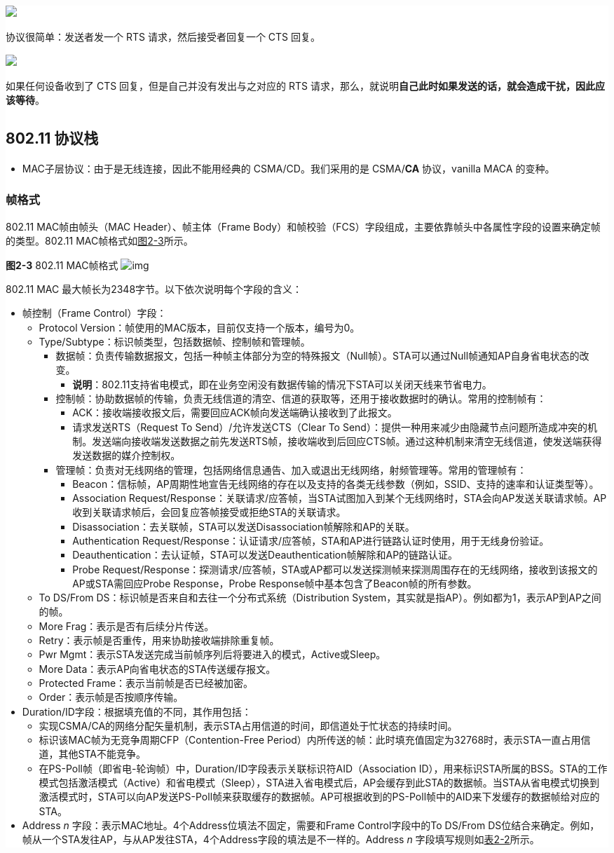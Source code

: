 <img src="https://gitlab.com/mtdickens1998/mtd-images/-/raw/main/pictures/2024/11/4_4_36_37_20241104043636.png"/>

协议很简单：发送者发一个 RTS 请求，然后接受者回复一个 CTS 回复。

<img src="https://gitlab.com/mtdickens1998/mtd-images/-/raw/main/pictures/2024/11/4_4_36_55_20241104043654.png"/>

如果任何设备收到了 CTS 回复，但是自己并没有发出与之对应的 RTS 请求，那么，就说明**自己此时如果发送的话，就会造成干扰，因此应该等待**。

## 802.11 协议栈

- MAC子层协议：由于是无线连接，因此不能用经典的 CSMA/CD。我们采用的是 CSMA/**CA** 协议，vanilla MACA 的变种。

### 帧格式

802.11 MAC帧由帧头（MAC Header）、帧主体（Frame Body）和帧校验（FCS）字段组成，主要依靠帧头中各属性字段的设置来确定帧的类型。802.11 MAC帧格式如[图2-3](https://support.huawei.com/enterprise/zh/doc/EDOC1100033976/35825214#fig_dc_fd_wlan_basic_000502)所示。

**图2-3** 802.11 MAC帧格式 ![img](https://download.huawei.com/mdl/image/download?uuid=bd2517bb129b4d999e9822537c93bf01)

802.11 MAC 最大帧长为2348字节。以下依次说明每个字段的含义：

- 帧控制（Frame Control）字段：
    - Protocol Version：帧使用的MAC版本，目前仅支持一个版本，编号为0。
    - Type/Subtype：标识帧类型，包括数据帧、控制帧和管理帧。
        - 数据帧：负责传输数据报文，包括一种帧主体部分为空的特殊报文（Null帧）。STA可以通过Null帧通知AP自身省电状态的改变。
            - **说明**：802.11支持省电模式，即在业务空闲没有数据传输的情况下STA可以关闭天线来节省电力。
        - 控制帧：协助数据帧的传输，负责无线信道的清空、信道的获取等，还用于接收数据时的确认。常用的控制帧有：
            - ACK：接收端接收报文后，需要回应ACK帧向发送端确认接收到了此报文。
            - 请求发送RTS（Request To Send）/允许发送CTS（Clear To Send）：提供一种用来减少由隐藏节点问题所造成冲突的机制。发送端向接收端发送数据之前先发送RTS帧，接收端收到后回应CTS帧。通过这种机制来清空无线信道，使发送端获得发送数据的媒介控制权。
        - 管理帧：负责对无线网络的管理，包括网络信息通告、加入或退出无线网络，射频管理等。常用的管理帧有：
            - Beacon：信标帧，AP周期性地宣告无线网络的存在以及支持的各类无线参数（例如，SSID、支持的速率和认证类型等）。
            - Association Request/Response：关联请求/应答帧，当STA试图加入到某个无线网络时，STA会向AP发送关联请求帧。AP收到关联请求帧后，会回复应答帧接受或拒绝STA的关联请求。
            - Disassociation：去关联帧，STA可以发送Disassociation帧解除和AP的关联。
            - Authentication Request/Response：认证请求/应答帧，STA和AP进行链路认证时使用，用于无线身份验证。
            - Deauthentication：去认证帧，STA可以发送Deauthentication帧解除和AP的链路认证。
            - Probe Request/Response：探测请求/应答帧，STA或AP都可以发送探测帧来探测周围存在的无线网络，接收到该报文的AP或STA需回应Probe Response，Probe Response帧中基本包含了Beacon帧的所有参数。
    - To DS/From DS：标识帧是否来自和去往一个分布式系统（Distribution System，其实就是指AP）。例如都为1，表示AP到AP之间的帧。
    - More Frag：表示是否有后续分片传送。
    - Retry：表示帧是否重传，用来协助接收端排除重复帧。
    - Pwr Mgmt：表示STA发送完成当前帧序列后将要进入的模式，Active或Sleep。
    - More Data：表示AP向省电状态的STA传送缓存报文。
    - Protected Frame：表示当前帧是否已经被加密。
    - Order：表示帧是否按顺序传输。
- Duration/ID字段：根据填充值的不同，其作用包括：
    - 实现CSMA/CA的网络分配矢量机制，表示STA占用信道的时间，即信道处于忙状态的持续时间。
    - 标识该MAC帧为无竞争周期CFP（Contention-Free Period）内所传送的帧：此时填充值固定为32768时，表示STA一直占用信道，其他STA不能竞争。
    - 在PS-Poll帧（即省电-轮询帧）中，Duration/ID字段表示关联标识符AID（Association ID），用来标识STA所属的BSS。STA的工作模式包括激活模式（Active）和省电模式（Sleep），STA进入省电模式后，AP会缓存到此STA的数据帧。当STA从省电模式切换到激活模式时，STA可以向AP发送PS-Poll帧来获取缓存的数据帧。AP可根据收到的PS-Poll帧中的AID来下发缓存的数据帧给对应的STA。
- Address *n* 字段：表示MAC地址。4个Address位填法不固定，需要和Frame Control字段中的To DS/From DS位结合来确定。例如，帧从一个STA发往AP，与从AP发往STA，4个Address字段的填法是不一样的。Address *n* 字段填写规则如[表2-2](https://support.huawei.com/enterprise/zh/doc/EDOC1100033976/35825214#table_dc_fd_wlan_basic_000501)所示。
    